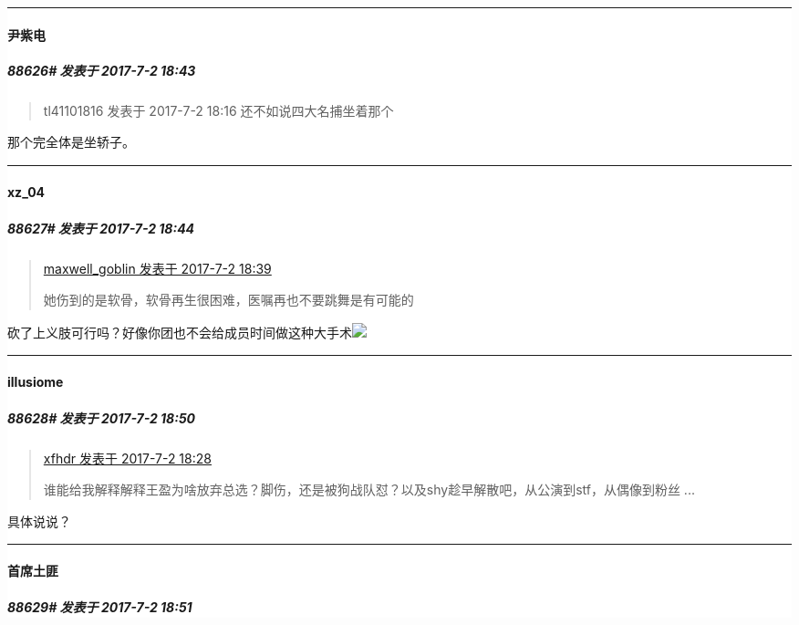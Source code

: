 





-----

####  尹紫电  
##### 88626#       发表于 2017-7-2 18:43



<blockquote>tl41101816 发表于 2017-7-2 18:16
还不如说四大名捕坐着那个</blockquote>
那个完全体是坐轿子。







-----

####  xz_04  
##### 88627#       发表于 2017-7-2 18:44



<blockquote><a href="httphttps://bbs.saraba1st.com/2b/forum.php?mod=redirect&amp;goto=findpost&amp;pid=36459879&amp;ptid=1105387" target="_blank">maxwell_goblin 发表于 2017-7-2 18:39</a>

她伤到的是软骨，软骨再生很困难，医嘱再也不要跳舞是有可能的</blockquote>
砍了上义肢可行吗？好像你团也不会给成员时间做这种大手术<img src="https://static.saraba1st.com/image/smiley/face2017/025.png" referrerpolicy="no-referrer">







-----

####  illusiome  
##### 88628#       发表于 2017-7-2 18:50



<blockquote><a href="httphttps://bbs.saraba1st.com/2b/forum.php?mod=redirect&amp;goto=findpost&amp;pid=36459775&amp;ptid=1105387" target="_blank">xfhdr 发表于 2017-7-2 18:28</a>

谁能给我解释解释王盈为啥放弃总选？脚伤，还是被狗战队怼？以及shy趁早解散吧，从公演到stf，从偶像到粉丝 ...</blockquote>
具体说说？







-----

####  首席土匪  
##### 88629#       发表于 2017-7-2 18:51
